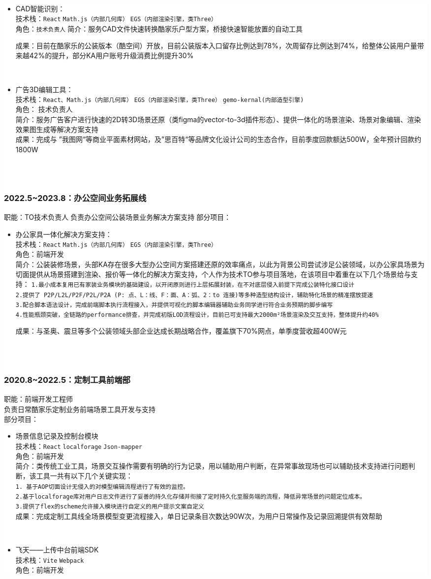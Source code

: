 - CAD智能识别：<br>
  技术栈：`React` `Math.js（内部几何库）` `EGS（内部渲染引擎，类Three）`<br>
  角色：`技术负责人`
  简介：服务CAD文件快速转换酷家乐户型方案，桥接快速智能放置的自动工具

  成果：目前在酷家乐的公装版本（酷空间）开放，目前公装版本入口留存比例达到78%，次周留存比例达到74%，给整体公装用户量带来越42%的提升，部分KA用户账号升级消费比例提升30%

<br>

- 广告3D编辑工具：<br>
  技术栈：`React、Math.js（内部几何库）` `EGS（内部渲染引擎，类Three）` `gemo-kernal(内部造型引擎)`<br>
  角色： 技术负责人<br>
  简介：服务广告客户进行快速的2D转3D场景还原（类figma的vector-to-3d插件形态）、提供一体化的场景渲染、场景对象编辑、渲染效果图生成等解决方案支持<br>
  成果：完成与 ”我图网“等商业平面素材网站，及”思百特“等品牌文化设计公司的生态合作，目前季度回款额达500W，全年预计回款约1800W
<br>
<br>

### 2022.5~2023.8：办公空间业务拓展线
职能：TO技术负责人
负责办公空间公装场景业务解决方案支持
部分项目：

- 办公家具一体化解决方案支持：<br>
  技术栈：`React` `Math.js（内部几何库）` `EGS（内部渲染引擎，类Three）`<br>
  角色：前端开发<br>
  简介：公装装修场景，头部KA存在很多大型办公空间方案搭建还原的效率痛点，以此为背景公司尝试涉足公装领域，以办公家具场景为切面提供从场景搭建到渲染、报价等一体化的解决方案支持，个人作为技术TO参与项目落地，在该项目中着重在以下几个场景给与支持：
  `1.最小成本复用已有家装业务模块的基础建设，以开闭原则进行上层拓展封装，在不对底层侵入前提下完成公装特化接口设计`<br>
   `2.提供了 P2P/L2L/P2F/P2L/P2A (P: 点、L：线、F：面、A：弧、2：to 连接)等多种造型结构设计，辅助特化场景的精准摆放提速`<br>
   `3.配合脚本语法设计，完成前端脚本执行流程接入，并提供可视化的脚本编辑器辅助业务同学进行符合业务预期的脚步编写`<br>
   `4.性能瓶颈突破，全链路的performance排查，并完成初版LOD流程设计，目前已可支持最大2000m²场景渲染及交互支持，整体提升约40%`<br>
   
  成果：与圣奥、震旦等多个公装领域头部企业达成长期战略合作，覆盖旗下70%网点，单季度营收超400W元
<br>
<br>

### 2020.8~2022.5：定制工具前端部
职能：前端开发工程师<br>
负责日常酷家乐定制业务前端场景工具开发与支持<br>
部分项目：

- 场景信息记录及控制台模块<br>
  技术栈：`React` `localforage` `Json-mapper`<br>
  角色：前端开发<br>
  简介：类传统工业工具，场景交互操作需要有明确的行为记录，用以辅助用户判断，在异常事故现场也可以辅助技术支持进行问题判断，该工具一共有以下几个关键实现：<br>
    `1. 基于AOP切面设计无侵入的对模型编辑流程进行了有效的监控。`<br>
    `2.基于localforage库对用户日志文件进行了妥善的持久化存储并衔接了定时持久化至服务端的流程，降低异常场景的问题定位成本。`<br>
  `3.提供了flex的scheme允许接入模块进行自定义的用户提示文案自定义`<br>
  成果：完成定制工具线全场景模型变更流程接入，单日记录条目次数达90W次，为用户日常操作及记录回溯提供有效帮助
<br>

- 飞天——上传中台前端SDK<br>
  技术栈：`Vite` `Webpack`<br>
  角色：前端开发
